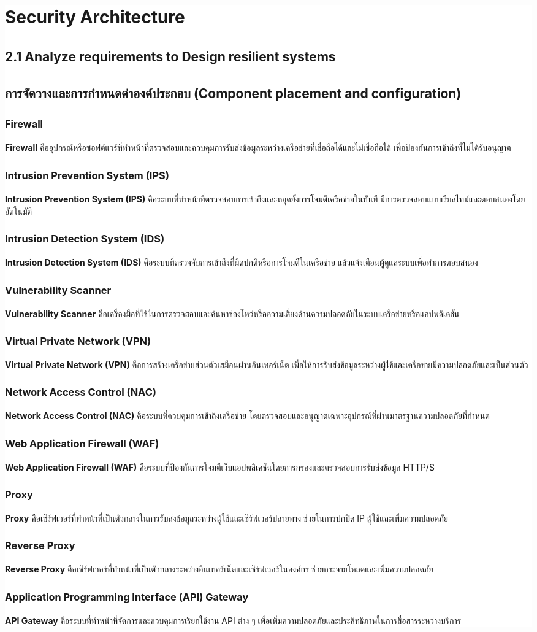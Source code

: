 # Security Architecture

## 2.1 Analyze requirements to Design resilient systems

## การจัดวางและการกำหนดค่าองค์ประกอบ (Component placement and configuration)
### Firewall
**Firewall** คืออุปกรณ์หรือซอฟต์แวร์ที่ทำหน้าที่ตรวจสอบและควบคุมการรับส่งข้อมูลระหว่างเครือข่ายที่เชื่อถือได้และไม่เชื่อถือได้ เพื่อป้องกันการเข้าถึงที่ไม่ได้รับอนุญาต

### Intrusion Prevention System (IPS)
**Intrusion Prevention System (IPS)** คือระบบที่ทำหน้าที่ตรวจสอบการเข้าถึงและหยุดยั้งการโจมตีเครือข่ายในทันที มีการตรวจสอบแบบเรียลไทม์และตอบสนองโดยอัตโนมัติ

### Intrusion Detection System (IDS)
**Intrusion Detection System (IDS)** คือระบบที่ตรวจจับการเข้าถึงที่ผิดปกติหรือการโจมตีในเครือข่าย แล้วแจ้งเตือนผู้ดูแลระบบเพื่อทำการตอบสนอง

### Vulnerability Scanner
**Vulnerability Scanner** คือเครื่องมือที่ใช้ในการตรวจสอบและค้นหาช่องโหว่หรือความเสี่ยงด้านความปลอดภัยในระบบเครือข่ายหรือแอปพลิเคชัน

### Virtual Private Network (VPN)
**Virtual Private Network (VPN)** คือการสร้างเครือข่ายส่วนตัวเสมือนผ่านอินเทอร์เน็ต เพื่อให้การรับส่งข้อมูลระหว่างผู้ใช้และเครือข่ายมีความปลอดภัยและเป็นส่วนตัว

### Network Access Control (NAC)
**Network Access Control (NAC)** คือระบบที่ควบคุมการเข้าถึงเครือข่าย โดยตรวจสอบและอนุญาตเฉพาะอุปกรณ์ที่ผ่านมาตรฐานความปลอดภัยที่กำหนด

### Web Application Firewall (WAF)
**Web Application Firewall (WAF)** คือระบบที่ป้องกันการโจมตีเว็บแอปพลิเคชันโดยการกรองและตรวจสอบการรับส่งข้อมูล HTTP/S

### Proxy
**Proxy** คือเซิร์ฟเวอร์ที่ทำหน้าที่เป็นตัวกลางในการรับส่งข้อมูลระหว่างผู้ใช้และเซิร์ฟเวอร์ปลายทาง ช่วยในการปกปิด IP ผู้ใช้และเพิ่มความปลอดภัย

### Reverse Proxy
**Reverse Proxy** คือเซิร์ฟเวอร์ที่ทำหน้าที่เป็นตัวกลางระหว่างอินเทอร์เน็ตและเซิร์ฟเวอร์ในองค์กร ช่วยกระจายโหลดและเพิ่มความปลอดภัย

### Application Programming Interface (API) Gateway
**API Gateway** คือระบบที่ทำหน้าที่จัดการและควบคุมการเรียกใช้งาน API ต่าง ๆ เพื่อเพิ่มความปลอดภัยและประสิทธิภาพในการสื่อสารระหว่างบริการ
